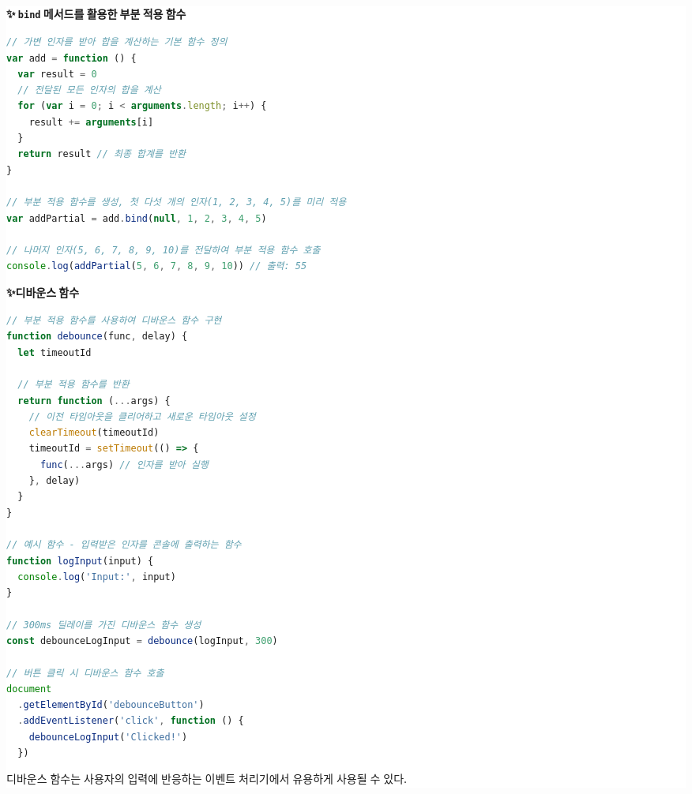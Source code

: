 **✨ `bind` 메서드를 활용한 부분 적용 함수**

```jsx
// 가변 인자를 받아 합을 계산하는 기본 함수 정의
var add = function () {
  var result = 0
  // 전달된 모든 인자의 합을 계산
  for (var i = 0; i < arguments.length; i++) {
    result += arguments[i]
  }
  return result // 최종 합계를 반환
}

// 부분 적용 함수를 생성, 첫 다섯 개의 인자(1, 2, 3, 4, 5)를 미리 적용
var addPartial = add.bind(null, 1, 2, 3, 4, 5)

// 나머지 인자(5, 6, 7, 8, 9, 10)를 전달하여 부분 적용 함수 호출
console.log(addPartial(5, 6, 7, 8, 9, 10)) // 출력: 55
```

**✨디바운스 함수**

```jsx
// 부분 적용 함수를 사용하여 디바운스 함수 구현
function debounce(func, delay) {
  let timeoutId

  // 부분 적용 함수를 반환
  return function (...args) {
    // 이전 타임아웃을 클리어하고 새로운 타임아웃 설정
    clearTimeout(timeoutId)
    timeoutId = setTimeout(() => {
      func(...args) // 인자를 받아 실행
    }, delay)
  }
}

// 예시 함수 - 입력받은 인자를 콘솔에 출력하는 함수
function logInput(input) {
  console.log('Input:', input)
}

// 300ms 딜레이를 가진 디바운스 함수 생성
const debounceLogInput = debounce(logInput, 300)

// 버튼 클릭 시 디바운스 함수 호출
document
  .getElementById('debounceButton')
  .addEventListener('click', function () {
    debounceLogInput('Clicked!')
  })
```

디바운스 함수는 사용자의 입력에 반응하는 이벤트 처리기에서 유용하게 사용될 수 있다.
